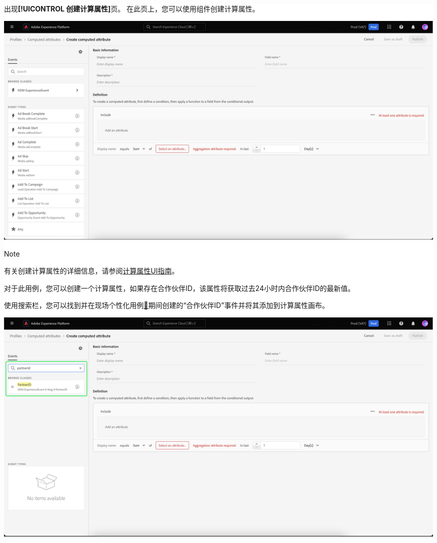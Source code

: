 出现&#x200B;**[!UICONTROL 创建计算属性]**&#x200B;页。 在此页上，您可以使用组件创建计算属性。

![显示创建计算属性工作区。](../assets/offsite-retargeting/ca-page.png)

>[!NOTE]
>
>有关创建计算属性的详细信息，请参阅[计算属性UI指南](../../profile/computed-attributes/ui.md)。

对于此用例，您可以创建一个计算属性，如果存在合作伙伴ID，该属性将获取过去24小时内合作伙伴ID的最新值。

使用搜索栏，您可以找到并在现场个性化用例[&#128279;](#get-data-in)期间创建的“合作伙伴ID”事件并将其添加到计算属性画布。

![已突出显示[!UICONTROL 事件]选项卡和搜索栏。](../assets/offsite-retargeting/ca-add-partner-id.png)
